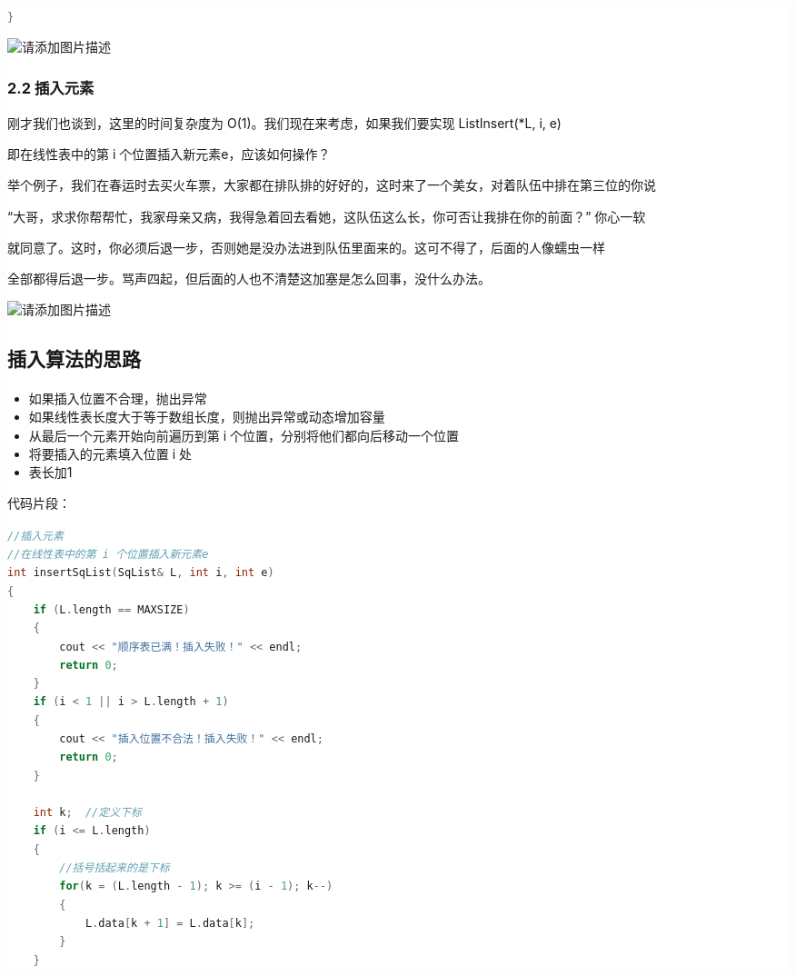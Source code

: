 ~~~cpp
}
~~~
![请添加图片描述](https://img-blog.csdnimg.cn/7f4bbbbe01694ed0bc50a06a8bdce579.png?x-oss-process=image/watermark,type_ZHJvaWRzYW5zZmFsbGJhY2s,shadow_50,text_Q1NETiBAdnVsbmVyYWJsZSBtYXJrZXI=,size_20,color_FFFFFF,t_70,g_se,x_16)










### 2.2 插入元素



刚才我们也谈到，这里的时间复杂度为 O(1)。我们现在来考虑，如果我们要实现 ListInsert(*L, i, e)

即在线性表中的第 i 个位置插入新元素e，应该如何操作？



举个例子，我们在春运时去买火车票，大家都在排队排的好好的，这时来了一个美女，对着队伍中排在第三位的你说

“大哥，求求你帮帮忙，我家母亲又病，我得急着回去看她，这队伍这么长，你可否让我排在你的前面？” 你心一软

就同意了。这时，你必须后退一步，否则她是没办法进到队伍里面来的。这可不得了，后面的人像蠕虫一样

全部都得后退一步。骂声四起，但后面的人也不清楚这加塞是怎么回事，没什么办法。



![请添加图片描述](https://img-blog.csdnimg.cn/e1c70b503eb9452ca257d7c0add481c2.png?x-oss-process=image/watermark,type_ZHJvaWRzYW5zZmFsbGJhY2s,shadow_50,text_Q1NETiBAdnVsbmVyYWJsZSBtYXJrZXI=,size_12,color_FFFFFF,t_70,g_se,x_16)


<h2>插入算法的思路</h2>



+ 如果插入位置不合理，抛出异常
+ 如果线性表长度大于等于数组长度，则抛出异常或动态增加容量
+ 从最后一个元素开始向前遍历到第 i 个位置，分别将他们都向后移动一个位置
+ 将要插入的元素填入位置 i 处
+ 表长加1



代码片段：

~~~cpp
//插入元素
//在线性表中的第 i 个位置插入新元素e
int insertSqList(SqList& L, int i, int e)
{
	if (L.length == MAXSIZE)
	{
		cout << "顺序表已满！插入失败！" << endl;
		return 0;
	}
	if (i < 1 || i > L.length + 1)
	{
		cout << "插入位置不合法！插入失败！" << endl;
		return 0;
	}

	int k;	//定义下标
	if (i <= L.length)
	{
		//括号括起来的是下标
		for(k = (L.length - 1); k >= (i - 1); k--)
		{
			L.data[k + 1] = L.data[k];
		}
	}

~~~